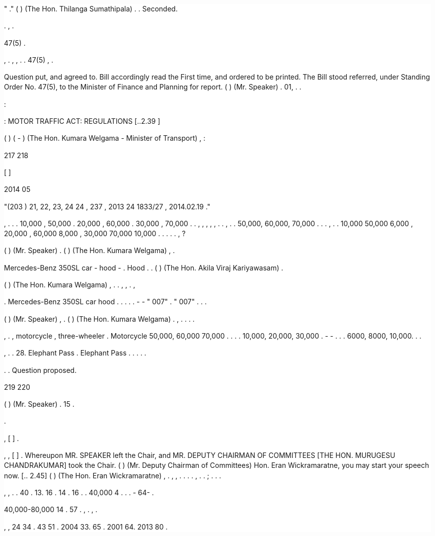 " ." ( ) (The Hon. Thilanga Sumathipala) . . Seconded.

. , .

47(5) .

, . , , . . 47(5) , .

Question put, and agreed to. Bill accordingly read the First time, and ordered to be printed. The Bill stood referred, under Standing Order No. 47(5), to the Minister of Finance and Planning for report. ( ) (Mr. Speaker) . 01, . .

:

: MOTOR TRAFFIC ACT: REGULATIONS [..2.39 ]

( ) ( - ) (The Hon. Kumara Welgama - Minister of Transport) , :

217 218

[ ]

2014 05

"(203 ) 21, 22, 23, 24 24 , 237 , 2013 24 1833/27 , 2014.02.19 ."

, . . . 10,000 , 50,000 . 20,000 , 60,000 . 30,000 , 70,000 . . , , , , , . . , . . 50,000, 60,000, 70,000 . . . , . . 10,000 50,000 6,000 , 20,000 , 60,000 8,000 , 30,000 70,000 10,000 . . . . . , ?

( ) (Mr. Speaker) . ( ) (The Hon. Kumara Welgama) , .

Mercedes-Benz 350SL car - hood - . Hood . . ( ) (The Hon. Akila Viraj Kariyawasam) .

( ) (The Hon. Kumara Welgama) , . . , , . ,

. Mercedes-Benz 350SL car hood . . . . . - - " 007" . " 007" . . .

( ) (Mr. Speaker) , . ( ) (The Hon. Kumara Welgama) . , . . . .

, . , motorcycle , three-wheeler . Motorcycle 50,000, 60,000 70,000 . . . . 10,000, 20,000, 30,000 . - - . . . 6000, 8000, 10,000. . .

, . . 28. Elephant Pass . Elephant Pass . . . . .

. . Question proposed.

219 220

( ) (Mr. Speaker) . 15 .

.

, [ ] .

, , [ ] . Whereupon MR. SPEAKER left the Chair, and MR. DEPUTY CHAIRMAN OF COMMITTEES [THE HON. MURUGESU CHANDRAKUMAR] took the Chair. ( ) (Mr. Deputy Chairman of Committees) Hon. Eran Wickramaratne, you may start your speech now. [.. 2.45] ( ) (The Hon. Eran Wickramaratne) , . , , . . . . , . . ; . . .

, , . . 40 . 13. 16 . 14 . 16 . . 40,000 4 . . . - 64- .

40,000-80,000 14 . 57 . , . , .

, , 24 34 . 43 51 . 2004 33. 65 . 2001 64. 2013 80 .
